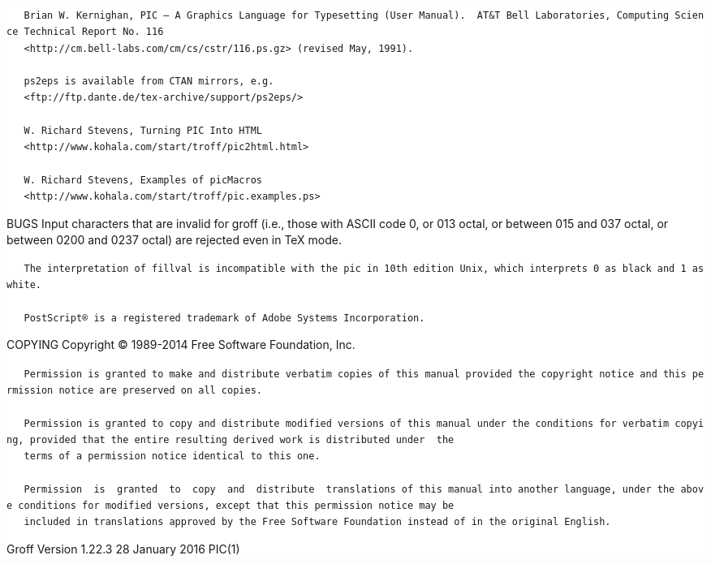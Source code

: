        Brian W. Kernighan, PIC — A Graphics Language for Typesetting (User Manual).  AT&T Bell Laboratories, Computing Science Technical Report No. 116
       <http://cm.bell-labs.com/cm/cs/cstr/116.ps.gz> (revised May, 1991).

       ps2eps is available from CTAN mirrors, e.g.
       <ftp://ftp.dante.de/tex-archive/support/ps2eps/>

       W. Richard Stevens, Turning PIC Into HTML
       <http://www.kohala.com/start/troff/pic2html.html>

       W. Richard Stevens, Examples of picMacros
       <http://www.kohala.com/start/troff/pic.examples.ps>

BUGS
       Input characters that are invalid for groff (i.e., those with ASCII code 0, or 013 octal, or between 015 and 037 octal, or between 0200 and 0237 octal) are rejected even in TeX mode.

       The interpretation of fillval is incompatible with the pic in 10th edition Unix, which interprets 0 as black and 1 as white.

       PostScript® is a registered trademark of Adobe Systems Incorporation.

COPYING
       Copyright © 1989-2014 Free Software Foundation, Inc.

       Permission is granted to make and distribute verbatim copies of this manual provided the copyright notice and this permission notice are preserved on all copies.

       Permission is granted to copy and distribute modified versions of this manual under the conditions for verbatim copying, provided that the entire resulting derived work is distributed under  the
       terms of a permission notice identical to this one.

       Permission  is  granted  to  copy  and  distribute  translations of this manual into another language, under the above conditions for modified versions, except that this permission notice may be
       included in translations approved by the Free Software Foundation instead of in the original English.

Groff Version 1.22.3                                                                         28 January 2016                                                                                       PIC(1)
